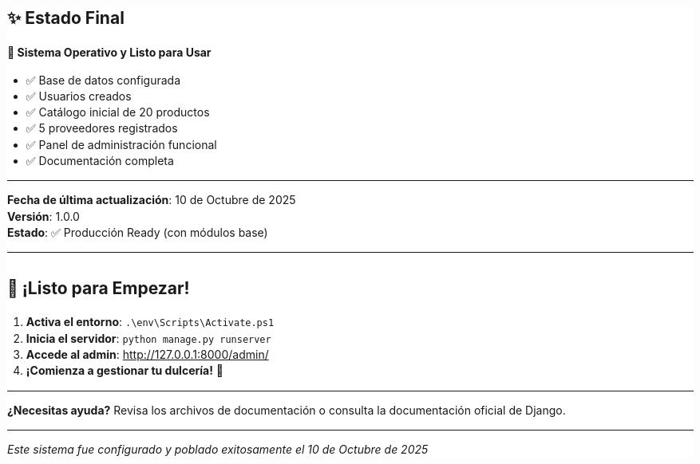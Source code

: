 ## ✨ Estado Final

**🎉 Sistema Operativo y Listo para Usar**

- ✅ Base de datos configurada
- ✅ Usuarios creados
- ✅ Catálogo inicial de 20 productos
- ✅ 5 proveedores registrados
- ✅ Panel de administración funcional
- ✅ Documentación completa

---

**Fecha de última actualización**: 10 de Octubre de 2025  
**Versión**: 1.0.0  
**Estado**: ✅ Producción Ready (con módulos base)

---

## 🚀 ¡Listo para Empezar!

1. **Activa el entorno**: `.\env\Scripts\Activate.ps1`
2. **Inicia el servidor**: `python manage.py runserver`
3. **Accede al admin**: http://127.0.0.1:8000/admin/
4. **¡Comienza a gestionar tu dulcería!** 🍬

---

**¿Necesitas ayuda?** Revisa los archivos de documentación o consulta la documentación oficial de Django.

---

*Este sistema fue configurado y poblado exitosamente el 10 de Octubre de 2025*
